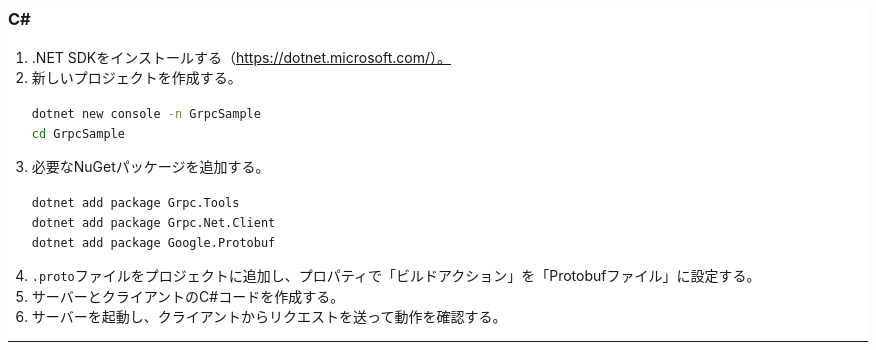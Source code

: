 ### C#

1. .NET SDKをインストールする（https://dotnet.microsoft.com/）。
2. 新しいプロジェクトを作成する。
   ```sh
   dotnet new console -n GrpcSample
   cd GrpcSample
   ```
3. 必要なNuGetパッケージを追加する。
   ```sh
   dotnet add package Grpc.Tools
   dotnet add package Grpc.Net.Client
   dotnet add package Google.Protobuf
   ```
4. `.proto`ファイルをプロジェクトに追加し、プロパティで「ビルドアクション」を「Protobufファイル」に設定する。
5. サーバーとクライアントのC#コードを作成する。
6. サーバーを起動し、クライアントからリクエストを送って動作を確認する。

---